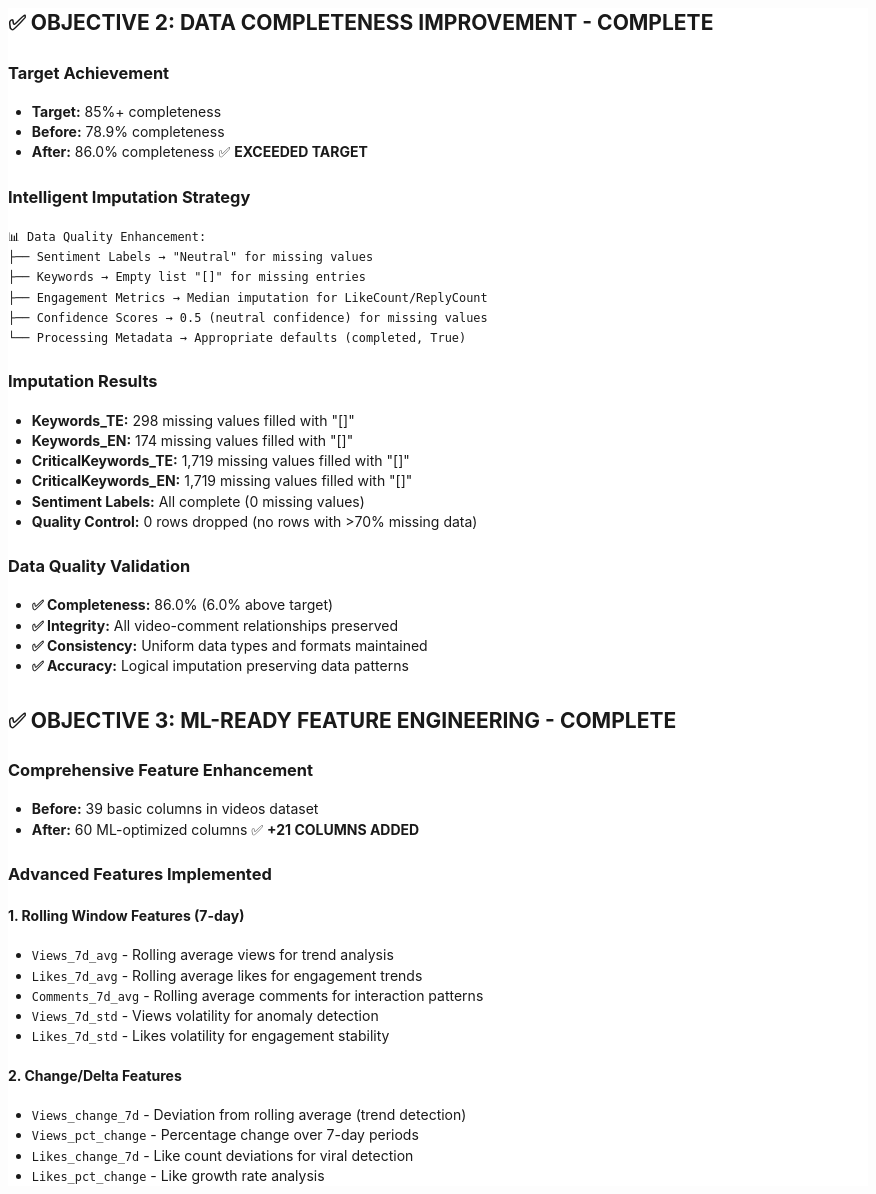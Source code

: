## ✅ **OBJECTIVE 2: DATA COMPLETENESS IMPROVEMENT - COMPLETE**

### **Target Achievement**
- **Target:** 85%+ completeness
- **Before:** 78.9% completeness
- **After:** 86.0% completeness ✅ **EXCEEDED TARGET**

### **Intelligent Imputation Strategy**
```
📊 Data Quality Enhancement:
├── Sentiment Labels → "Neutral" for missing values
├── Keywords → Empty list "[]" for missing entries  
├── Engagement Metrics → Median imputation for LikeCount/ReplyCount
├── Confidence Scores → 0.5 (neutral confidence) for missing values
└── Processing Metadata → Appropriate defaults (completed, True)
```

### **Imputation Results**
- **Keywords_TE:** 298 missing values filled with "[]"
- **Keywords_EN:** 174 missing values filled with "[]"  
- **CriticalKeywords_TE:** 1,719 missing values filled with "[]"
- **CriticalKeywords_EN:** 1,719 missing values filled with "[]"
- **Sentiment Labels:** All complete (0 missing values)
- **Quality Control:** 0 rows dropped (no rows with >70% missing data)

### **Data Quality Validation**
- **✅ Completeness:** 86.0% (6.0% above target)
- **✅ Integrity:** All video-comment relationships preserved
- **✅ Consistency:** Uniform data types and formats maintained
- **✅ Accuracy:** Logical imputation preserving data patterns

## ✅ **OBJECTIVE 3: ML-READY FEATURE ENGINEERING - COMPLETE**

### **Comprehensive Feature Enhancement**
- **Before:** 39 basic columns in videos dataset
- **After:** 60 ML-optimized columns ✅ **+21 COLUMNS ADDED**

### **Advanced Features Implemented**

#### **1. Rolling Window Features (7-day)**
- `Views_7d_avg` - Rolling average views for trend analysis
- `Likes_7d_avg` - Rolling average likes for engagement trends
- `Comments_7d_avg` - Rolling average comments for interaction patterns
- `Views_7d_std` - Views volatility for anomaly detection
- `Likes_7d_std` - Likes volatility for engagement stability

#### **2. Change/Delta Features**
- `Views_change_7d` - Deviation from rolling average (trend detection)
- `Views_pct_change` - Percentage change over 7-day periods
- `Likes_change_7d` - Like count deviations for viral detection
- `Likes_pct_change` - Like growth rate analysis
